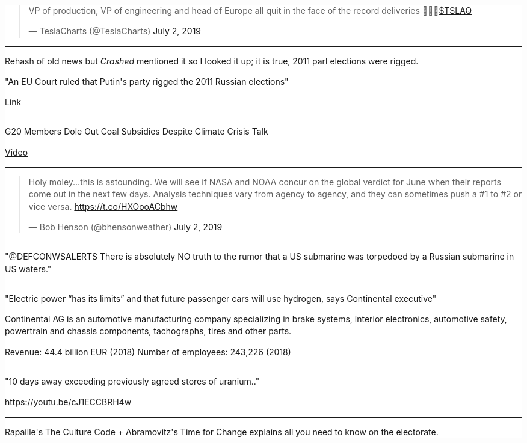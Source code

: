 
<blockquote class="twitter-tweet"><p lang="en" dir="ltr">VP of production, VP of engineering and head of Europe all quit in the face of the record deliveries 🤔🤔🤔<a href="https://twitter.com/search?q=%24TSLAQ&amp;src=ctag&amp;ref_src=twsrc%5Etfw">$TSLAQ</a></p>&mdash; TeslaCharts (@TeslaCharts) <a href="https://twitter.com/TeslaCharts/status/1146164940274900992?ref_src=twsrc%5Etfw">July 2, 2019</a></blockquote> <script async src="https://platform.twitter.com/widgets.js" charset="utf-8"></script>

---

Rehash of old news but *Crashed* mentioned it so I looked it up; it is
true, 2011 parl elections were rigged.

"An EU Court ruled that Putin's party rigged the 2011 Russian elections"

[Link](https://www.businessinsider.com/eu-court-putins-party-rigged-the-2011-russian-elections-2017-6)

---

G20 Members Dole Out Coal Subsidies Despite Climate Crisis Talk

[Video](https://youtu.be/qU7X-E38Yqg?t=81)

---

<blockquote class="twitter-tweet" data-lang="en"><p lang="en" dir="ltr">Holy moley...this is astounding. We will see if NASA and NOAA concur on the global verdict for June when their reports come out in the next few days. Analysis techniques vary from agency to agency, and they can sometimes push a #1 to #2 or vice versa. <a href="https://t.co/HXOooACbhw">https://t.co/HXOooACbhw</a></p>&mdash; Bob Henson (@bhensonweather) <a href="https://twitter.com/bhensonweather/status/1146106973273747456?ref_src=twsrc%5Etfw">July 2, 2019</a></blockquote>
<script async src="https://platform.twitter.com/widgets.js" charset="utf-8"></script>

---

"@DEFCONWSALERTS There is absolutely NO truth to the rumor that a US
submarine was torpedoed by a Russian submarine in US waters."


---

"Electric power “has its limits” and that future passenger cars will use hydrogen, says Continental executive"

Continental AG is an automotive manufacturing company specializing in brake systems, interior electronics, automotive safety, powertrain and chassis components, tachographs, tires and other parts.

Revenue: 44.4 billion EUR (2018)
Number of employees: 243,226 (2018)

---


"10 days away exceeding previously agreed stores of uranium.."

https://youtu.be/cJ1ECCBRH4w

---

Rapaille's The Culture Code + Abramovitz's Time for Change explains
all you need to know on the electorate.
